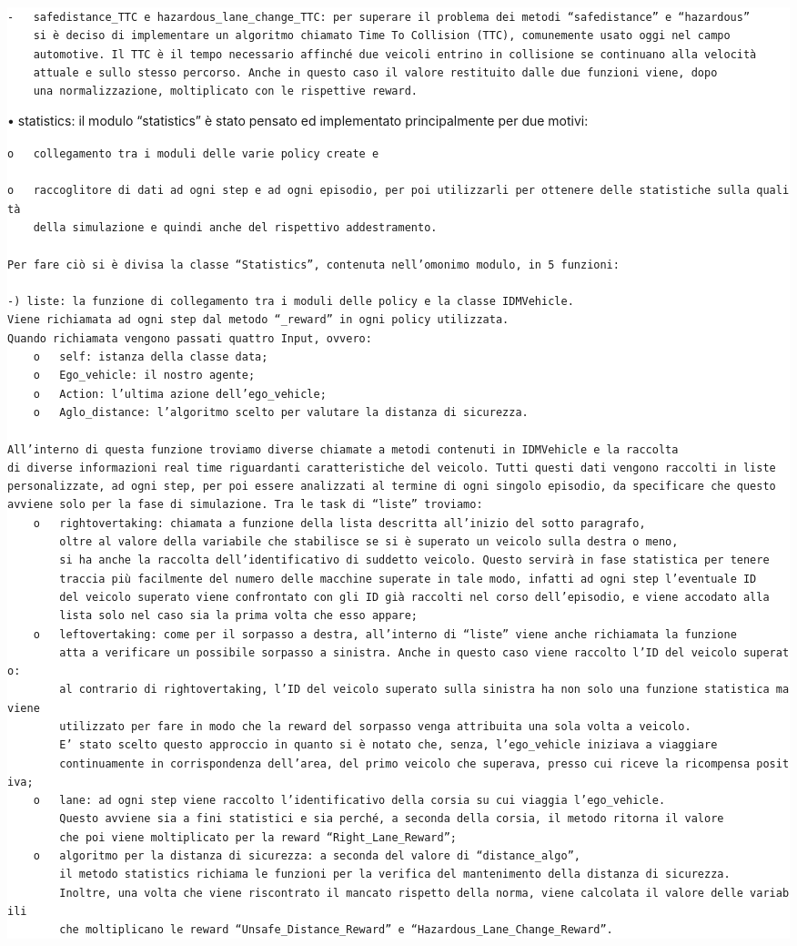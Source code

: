 	-	safedistance_TTC e hazardous_lane_change_TTC: per superare il problema dei metodi “safedistance” e “hazardous”
		si è deciso di implementare un algoritmo chiamato Time To Collision (TTC), comunemente usato oggi nel campo 
		automotive. Il TTC è il tempo necessario affinché due veicoli entrino in collisione se continuano alla velocità
		attuale e sullo stesso percorso. Anche in questo caso il valore restituito dalle due funzioni viene, dopo 
		una normalizzazione, moltiplicato con le rispettive reward.

•	statistics: il modulo “statistics” è stato pensato ed implementato principalmente per due motivi: 

	o	collegamento tra i moduli delle varie policy create e 

	o	raccoglitore di dati ad ogni step e ad ogni episodio, per poi utilizzarli per ottenere delle statistiche sulla qualità 
		della simulazione e quindi anche del rispettivo addestramento.

	Per fare ciò si è divisa la classe “Statistics”, contenuta nell’omonimo modulo, in 5 funzioni:

	-) liste: la funzione di collegamento tra i moduli delle policy e la classe IDMVehicle. 
	Viene richiamata ad ogni step dal metodo “_reward” in ogni policy utilizzata. 
	Quando richiamata vengono passati quattro Input, ovvero: 
		o	self: istanza della classe data;
		o	Ego_vehicle: il nostro agente;
		o	Action: l’ultima azione dell’ego_vehicle;
		o	Aglo_distance: l’algoritmo scelto per valutare la distanza di sicurezza.

	All’interno di questa funzione troviamo diverse chiamate a metodi contenuti in IDMVehicle e la raccolta
	di diverse informazioni real time riguardanti caratteristiche del veicolo. Tutti questi dati vengono raccolti in liste
 	personalizzate, ad ogni step, per poi essere analizzati al termine di ogni singolo episodio, da specificare che questo
	avviene solo per la fase di simulazione. Tra le task di “liste” troviamo:
		o	rightovertaking: chiamata a funzione della lista descritta all’inizio del sotto paragrafo, 
			oltre al valore della variabile che stabilisce se si è superato un veicolo sulla destra o meno, 
			si ha anche la raccolta dell’identificativo di suddetto veicolo. Questo servirà in fase statistica per tenere
			traccia più facilmente del numero delle macchine superate in tale modo, infatti ad ogni step l’eventuale ID
			del veicolo superato viene confrontato con gli ID già raccolti nel corso dell’episodio, e viene accodato alla
			lista solo nel caso sia la prima volta che esso appare;
		o	leftovertaking: come per il sorpasso a destra, all’interno di “liste” viene anche richiamata la funzione 
			atta a verificare un possibile sorpasso a sinistra. Anche in questo caso viene raccolto l’ID del veicolo superato: 
			al contrario di rightovertaking, l’ID del veicolo superato sulla sinistra ha non solo una funzione statistica ma viene 
			utilizzato per fare in modo che la reward del sorpasso venga attribuita una sola volta a veicolo. 
			E’ stato scelto questo approccio in quanto si è notato che, senza, l’ego_vehicle iniziava a viaggiare 
			continuamente in corrispondenza dell’area, del primo veicolo che superava, presso cui riceve la ricompensa positiva;
		o	lane: ad ogni step viene raccolto l’identificativo della corsia su cui viaggia l’ego_vehicle. 
			Questo avviene sia a fini statistici e sia perché, a seconda della corsia, il metodo ritorna il valore 
			che poi viene moltiplicato per la reward “Right_Lane_Reward”; 
		o	algoritmo per la distanza di sicurezza: a seconda del valore di “distance_algo”, 
			il metodo statistics richiama le funzioni per la verifica del mantenimento della distanza di sicurezza.
			Inoltre, una volta che viene riscontrato il mancato rispetto della norma, viene calcolata il valore delle variabili
			che moltiplicano le reward “Unsafe_Distance_Reward” e “Hazardous_Lane_Change_Reward”. 